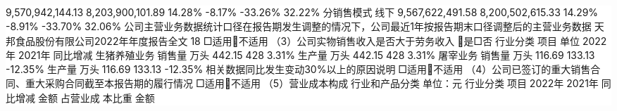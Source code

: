 9,570,942,144.13
8,203,900,101.89
14.28%
-8.17%
-33.26%
32.22%
分销售模式
线下
9,567,622,491.58
8,200,502,615.33
14.29%
-8.91%
-33.70%
32.06%
公司主营业务数据统计口径在报告期发生调整的情况下，公司最近1年按报告期末口径调整后的主营业务数据
天邦食品股份有限公司2022年年度报告全文
18
□适用不适用
（3）公司实物销售收入是否大于劳务收入
是□否
行业分类
项目
单位
2022年
2021年
同比增减
生猪养殖业务
销售量
万头
442.15
428
3.31%
生产量
万头
442.15
428
3.31%
屠宰业务
销售量
万头
116.69
133.13
-12.35%
生产量
万头
116.69
133.13
-12.35%
相关数据同比发生变动30%以上的原因说明
□适用不适用
（4）公司已签订的重大销售合同、重大采购合同截至本报告期的履行情况
□适用不适用
（5）营业成本构成
行业和产品分类
单位：元
行业分类
项目
2022年
2021年
同比增减
金额
占营业成
本比重
金额